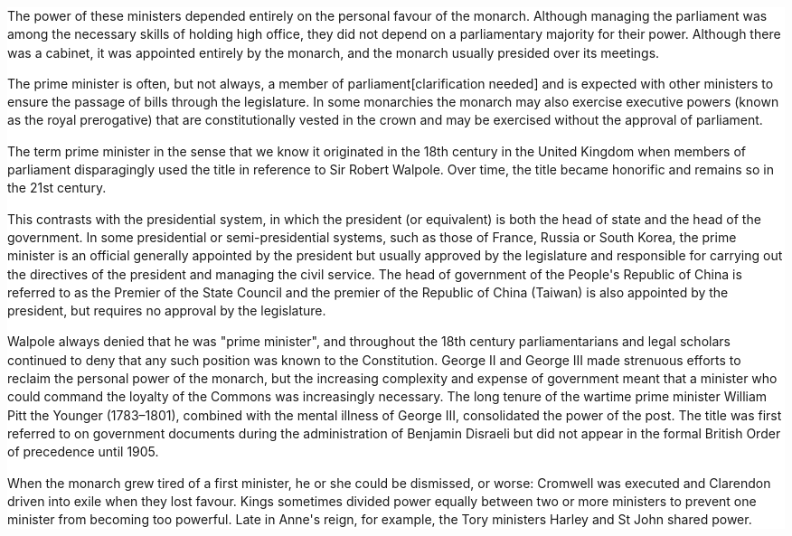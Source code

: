The power of these ministers depended entirely on the personal favour of the monarch. Although managing the parliament was among the necessary skills of holding high office, they did not depend on a parliamentary majority for their power. Although there was a cabinet, it was appointed entirely by the monarch, and the monarch usually presided over its meetings.

The prime minister is often, but not always, a member of parliament[clarification needed] and is expected with other ministers to ensure the passage of bills through the legislature. In some monarchies the monarch may also exercise executive powers (known as the royal prerogative) that are constitutionally vested in the crown and may be exercised without the approval of parliament.

The term prime minister in the sense that we know it originated in the 18th century in the United Kingdom when members of parliament disparagingly used the title in reference to Sir Robert Walpole. Over time, the title became honorific and remains so in the 21st century.

This contrasts with the presidential system, in which the president (or equivalent) is both the head of state and the head of the government. In some presidential or semi-presidential systems, such as those of France, Russia or South Korea, the prime minister is an official generally appointed by the president but usually approved by the legislature and responsible for carrying out the directives of the president and managing the civil service. The head of government of the People's Republic of China is referred to as the Premier of the State Council and the premier of the Republic of China (Taiwan) is also appointed by the president, but requires no approval by the legislature.

Walpole always denied that he was "prime minister", and throughout the 18th century parliamentarians and legal scholars continued to deny that any such position was known to the Constitution. George II and George III made strenuous efforts to reclaim the personal power of the monarch, but the increasing complexity and expense of government meant that a minister who could command the loyalty of the Commons was increasingly necessary. The long tenure of the wartime prime minister William Pitt the Younger (1783–1801), combined with the mental illness of George III, consolidated the power of the post. The title was first referred to on government documents during the administration of Benjamin Disraeli but did not appear in the formal British Order of precedence until 1905.

When the monarch grew tired of a first minister, he or she could be dismissed, or worse: Cromwell was executed and Clarendon driven into exile when they lost favour. Kings sometimes divided power equally between two or more ministers to prevent one minister from becoming too powerful. Late in Anne's reign, for example, the Tory ministers Harley and St John shared power.